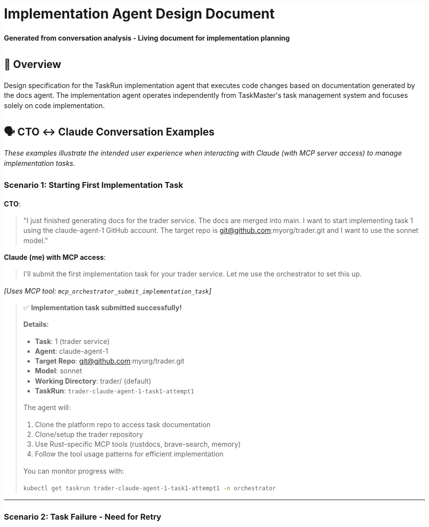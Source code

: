 # Implementation Agent Design Document

**Generated from conversation analysis - Living document for implementation planning**

## 🎯 **Overview**
Design specification for the TaskRun implementation agent that executes code changes based on documentation generated by the docs agent. The implementation agent operates independently from TaskMaster's task management system and focuses solely on code implementation.

## 🗣️ **CTO ↔ Claude Conversation Examples**

*These examples illustrate the intended user experience when interacting with Claude (with MCP server access) to manage implementation tasks.*

### **Scenario 1: Starting First Implementation Task**

**CTO**:
> "I just finished generating docs for the trader service. The docs are merged into main. I want to start implementing task 1 using the claude-agent-1 GitHub account. The target repo is git@github.com:myorg/trader.git and I want to use the sonnet model."

**Claude (me) with MCP access**:
> I'll submit the first implementation task for your trader service. Let me use the orchestrator to set this up.

*[Uses MCP tool: `mcp_orchestrator_submit_implementation_task`]*

> ✅ **Implementation task submitted successfully!**
>
> **Details:**
> - **Task**: 1 (trader service)
> - **Agent**: claude-agent-1
> - **Target Repo**: git@github.com:myorg/trader.git
> - **Model**: sonnet
> - **Working Directory**: trader/ (default)
> - **TaskRun**: `trader-claude-agent-1-task1-attempt1`
>
> The agent will:
> 1. Clone the platform repo to access task documentation
> 2. Clone/setup the trader repository
> 3. Use Rust-specific MCP tools (rustdocs, brave-search, memory)
> 4. Follow the tool usage patterns for efficient implementation
>
> You can monitor progress with:
> ```bash
> kubectl get taskrun trader-claude-agent-1-task1-attempt1 -n orchestrator
> ```

---

### **Scenario 2: Task Failure - Need for Retry**
